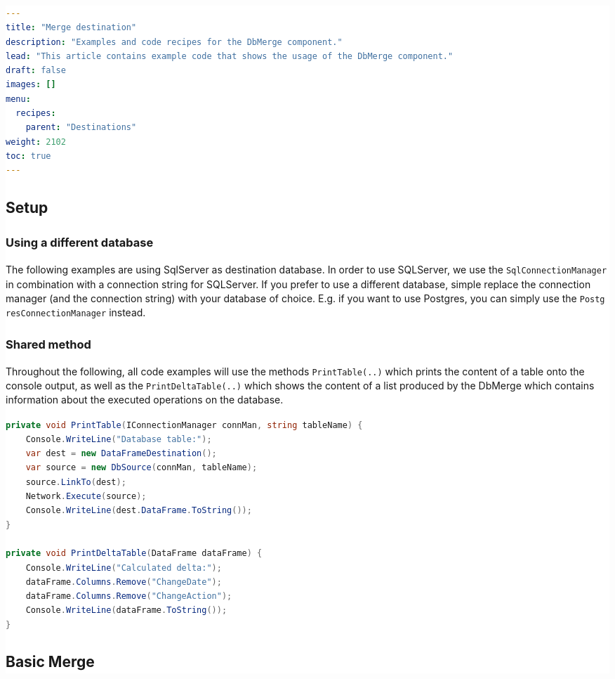 ```yaml
---
title: "Merge destination"
description: "Examples and code recipes for the DbMerge component."
lead: "This article contains example code that shows the usage of the DbMerge component."
draft: false
images: []
menu:
  recipes:
    parent: "Destinations"
weight: 2102
toc: true
---
```


## Setup

### Using a different database

The following examples are using SqlServer as destination database. In order to use SQLServer, we use the `SqlConnectionManager` in combination with a connection string for SQLServer. If you prefer to use a different database, simple replace the connection manager (and the connection string) with your database of choice. E.g. if you want to use Postgres, you can simply use the `PostgresConnectionManager` instead.

### Shared method

Throughout the following, all code examples will use the methods `PrintTable(..)` which prints the content of a table onto the console output, as well as the `PrintDeltaTable(..)` which shows the content of a list produced by the DbMerge which contains information about the executed operations on the database.

```C#
private void PrintTable(IConnectionManager connMan, string tableName) {
    Console.WriteLine("Database table:");
    var dest = new DataFrameDestination();
    var source = new DbSource(connMan, tableName);
    source.LinkTo(dest);
    Network.Execute(source);
    Console.WriteLine(dest.DataFrame.ToString());
}

private void PrintDeltaTable(DataFrame dataFrame) {
    Console.WriteLine("Calculated delta:");
    dataFrame.Columns.Remove("ChangeDate");
    dataFrame.Columns.Remove("ChangeAction");
    Console.WriteLine(dataFrame.ToString());
}
```

## Basic Merge

